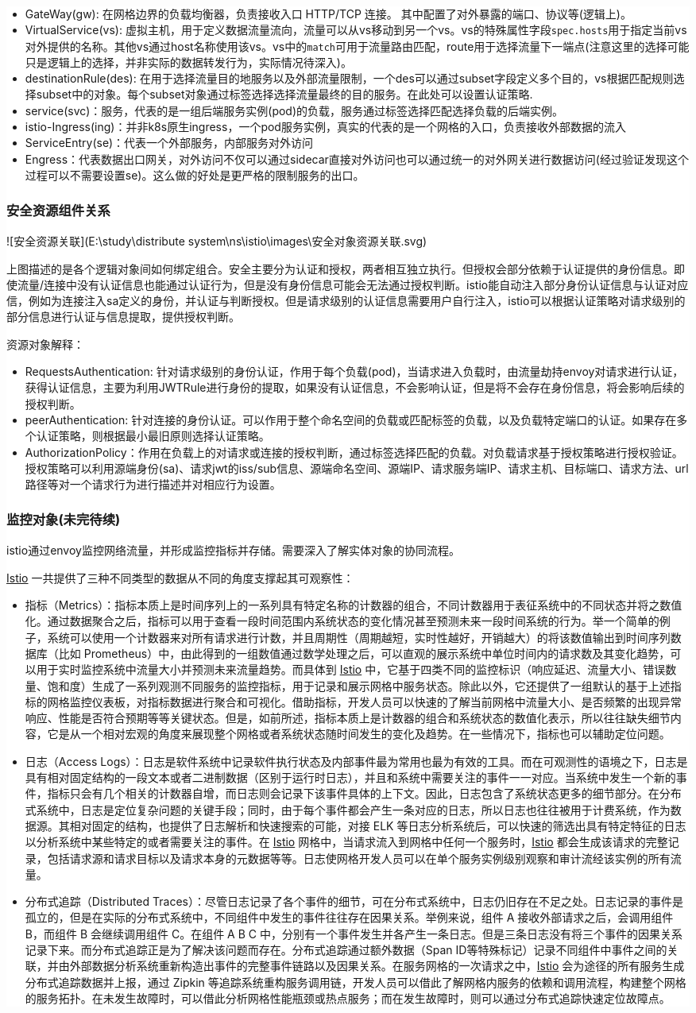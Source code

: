 * GateWay(gw): 在网格边界的负载均衡器，负责接收入口 HTTP/TCP 连接。 其中配置了对外暴露的端口、协议等(逻辑上)。
* VirtualService(vs): 虚拟主机，用于定义数据流量流向，流量可以从vs移动到另一个vs。vs的特殊属性字段`spec.hosts`用于指定当前vs对外提供的名称。其他vs通过host名称使用该vs。vs中的`match`可用于流量路由匹配，route用于选择流量下一端点(注意这里的选择可能只是逻辑上的选择，并非实际的数据转发行为，实际情况待深入)。
* destinationRule(des): 在用于选择流量目的地服务以及外部流量限制，一个des可以通过subset字段定义多个目的，vs根据匹配规则选择subset中的对象。每个subset对象通过标签选择选择流量最终的目的服务。在此处可以设置认证策略.
* service(svc)：服务，代表的是一组后端服务实例(pod)的负载，服务通过标签选择匹配选择负载的后端实例。
* istio-Ingress(ing)：并非k8s原生ingress，一个pod服务实例，真实的代表的是一个网格的入口，负责接收外部数据的流入
* ServiceEntry(se)：代表一个外部服务，内部服务对外访问
* Engress：代表数据出口网关，对外访问不仅可以通过sidecar直接对外访问也可以通过统一的对外网关进行数据访问(经过验证发现这个过程可以不需要设置se)。这么做的好处是更严格的限制服务的出口。

### 安全资源组件关系

![安全资源关联](E:\study\distribute system\ns\istio\images\安全对象资源关联.svg)

上图描述的是各个逻辑对象间如何绑定组合。安全主要分为认证和授权，两者相互独立执行。但授权会部分依赖于认证提供的身份信息。即使流量/连接中没有认证信息也能通过认证行为，但是没有身份信息可能会无法通过授权判断。istio能自动注入部分身份认证信息与认证对应信，例如为连接注入sa定义的身份，并认证与判断授权。但是请求级别的认证信息需要用户自行注入，istio可以根据认证策略对请求级别的部分信息进行认证与信息提取，提供授权判断。

资源对象解释：

* RequestsAuthentication: 针对请求级别的身份认证，作用于每个负载(pod)，当请求进入负载时，由流量劫持envoy对请求进行认证，获得认证信息，主要为利用JWTRule进行身份的提取，如果没有认证信息，不会影响认证，但是将不会存在身份信息，将会影响后续的授权判断。
* peerAuthentication: 针对连接的身份认证。可以作用于整个命名空间的负载或匹配标签的负载，以及负载特定端口的认证。如果存在多个认证策略，则根据最小最旧原则选择认证策略。
* AuthorizationPolicy：作用在负载上的对请求或连接的授权判断，通过标签选择匹配的负载。对负载请求基于授权策略进行授权验证。授权策略可以利用源端身份(sa)、请求jwt的iss/sub信息、源端命名空间、源端IP、请求服务端IP、请求主机、目标端口、请求方法、url路径等对一个请求行为进行描述并对相应行为设置。



### 监控对象(未完待续)

istio通过envoy监控网络流量，并形成监控指标并存储。需要深入了解实体对象的协同流程。

[Istio](https://www.servicemesher.com/istio-handbook/GLOSSARY.html#istio) 一共提供了三种不同类型的数据从不同的角度支撑起其可观察性：

- 指标（Metrics）：指标本质上是时间序列上的一系列具有特定名称的计数器的组合，不同计数器用于表征系统中的不同状态并将之数值化。通过数据聚合之后，指标可以用于查看一段时间范围内系统状态的变化情况甚至预测未来一段时间系统的行为。举一个简单的例子，系统可以使用一个计数器来对所有请求进行计数，并且周期性（周期越短，实时性越好，开销越大）的将该数值输出到时间序列数据库（比如 Prometheus）中，由此得到的一组数值通过数学处理之后，可以直观的展示系统中单位时间内的请求数及其变化趋势，可以用于实时监控系统中流量大小并预测未来流量趋势。而具体到 [Istio](https://www.servicemesher.com/istio-handbook/GLOSSARY.html#istio) 中，它基于四类不同的监控标识（响应延迟、流量大小、错误数量、饱和度）生成了一系列观测不同服务的监控指标，用于记录和展示网格中服务状态。除此以外，它还提供了一组默认的基于上述指标的网格监控仪表板，对指标数据进行聚合和可视化。借助指标，开发人员可以快速的了解当前网格中流量大小、是否频繁的出现异常响应、性能是否符合预期等等关键状态。但是，如前所述，指标本质上是计数器的组合和系统状态的数值化表示，所以往往缺失细节内容，它是从一个相对宏观的角度来展现整个网格或者系统状态随时间发生的变化及趋势。在一些情况下，指标也可以辅助定位问题。

- 日志（Access Logs）：日志是软件系统中记录软件执行状态及内部事件最为常用也最为有效的工具。而在可观测性的语境之下，日志是具有相对固定结构的一段文本或者二进制数据（区别于运行时日志），并且和系统中需要关注的事件一一对应。当系统中发生一个新的事件，指标只会有几个相关的计数器自增，而日志则会记录下该事件具体的上下文。因此，日志包含了系统状态更多的细节部分。在分布式系统中，日志是定位复杂问题的关键手段；同时，由于每个事件都会产生一条对应的日志，所以日志也往往被用于计费系统，作为数据源。其相对固定的结构，也提供了日志解析和快速搜索的可能，对接 ELK 等日志分析系统后，可以快速的筛选出具有特定特征的日志以分析系统中某些特定的或者需要关注的事件。在 [Istio](https://www.servicemesher.com/istio-handbook/GLOSSARY.html#istio) 网格中，当请求流入到网格中任何一个服务时，[Istio](https://www.servicemesher.com/istio-handbook/GLOSSARY.html#istio) 都会生成该请求的完整记录，包括请求源和请求目标以及请求本身的元数据等等。日志使网格开发人员可以在单个服务实例级别观察和审计流经该实例的所有流量。

- 分布式追踪（Distributed Traces）：尽管日志记录了各个事件的细节，可在分布式系统中，日志仍旧存在不足之处。日志记录的事件是孤立的，但是在实际的分布式系统中，不同组件中发生的事件往往存在因果关系。举例来说，组件 A 接收外部请求之后，会调用组件 B，而组件 B 会继续调用组件 C。在组件 A B C 中，分别有一个事件发生并各产生一条日志。但是三条日志没有将三个事件的因果关系记录下来。而分布式追踪正是为了解决该问题而存在。分布式追踪通过额外数据（Span ID等特殊标记）记录不同组件中事件之间的关联，并由外部数据分析系统重新构造出事件的完整事件链路以及因果关系。在服务网格的一次请求之中，[Istio](https://www.servicemesher.com/istio-handbook/GLOSSARY.html#istio) 会为途径的所有服务生成分布式追踪数据并上报，通过 Zipkin 等追踪系统重构服务调用链，开发人员可以借此了解网格内服务的依赖和调用流程，构建整个网格的服务拓扑。在未发生故障时，可以借此分析网格性能瓶颈或热点服务；而在发生故障时，则可以通过分布式追踪快速定位故障点。
